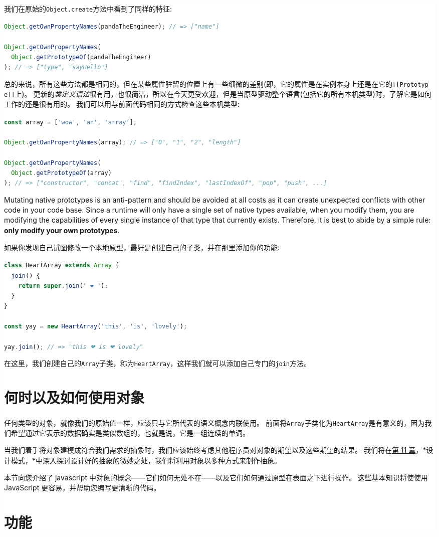 我们在原始的`Object.create`方法中看到了同样的特征:

```js
Object.getOwnPropertyNames(pandaTheEngineer); // => ["name"]

Object.getOwnPropertyNames(
  Object.getPrototypeOf(pandaTheEngineer)
); // => ["type", "sayHello"]
```

总的来说，所有这些方法都是相同的，但在某些属性驻留的位置上有一些细微的差别(即，它的属性是在实例本身上还是在它的`[[Prototype]]`上)。 更新的*类定义语法*很有用，也很简洁，所以在今天更受欢迎，但是当原型驱动整个语言(包括它的所有本机类型)时，了解它是如何工作的还是很有用的。 我们可以用与前面代码相同的方式检查这些本机类型:

```js
const array = ['wow', 'an', 'array'];

Object.getOwnPropertyNames(array); // => ["0", "1", "2", "length"]

Object.getOwnPropertyNames(
  Object.getPrototypeOf(array)
); // => ["constructor", "concat", "find", "findIndex", "lastIndexOf", "pop", "push", ...]
```

Mutating native prototypes is an anti-pattern and should be avoided at all costs as it can create unexpected conflicts with other code in your code base. Since a runtime will only have a single set of native types available, when you modify them, you are modifying the capabilities of every single instance of that type that currently exists. Therefore, it is best to abide by a simple rule: **only modify your own prototypes**.

如果你发现自己试图修改一个本地原型，最好是创建自己的子类，并在那里添加你的功能:

```js
class HeartArray extends Array {
  join() {
    return super.join(' ❤ ');
  }
}

const yay = new HeartArray('this', 'is', 'lovely');

yay.join(); // => "this ❤ is ❤ lovely"
```

在这里，我们创建自己的`Array`子类，称为`HeartArray`，这样我们就可以添加自己专门的`join`方法。

# 何时以及如何使用对象

任何类型的对象，就像我们的原始值一样，应该只与它所代表的语义概念内联使用。 前面将`Array`子类化为`HeartArray`是有意义的，因为我们希望通过它表示的数据确实是类似数组的，也就是说，它是一组连续的单词。

当我们着手将对象建模成符合我们需求的抽象时，我们应该始终考虑其他程序员对对象的期望以及这些期望的结果。 我们将在[第 11 章](11.html)，*设计模式，*中深入探讨设计好的抽象的微妙之处，我们将利用对象以多种方式来制作抽象。

本节向您介绍了 javascript 中对象的概念——它们如何无处不在——以及它们如何通过原型在表面之下进行操作。 这些基本知识将使使用 JavaScript 更容易，并帮助您编写更清晰的代码。

# 功能


  ['item' + (1 + 2)]: 'foo'